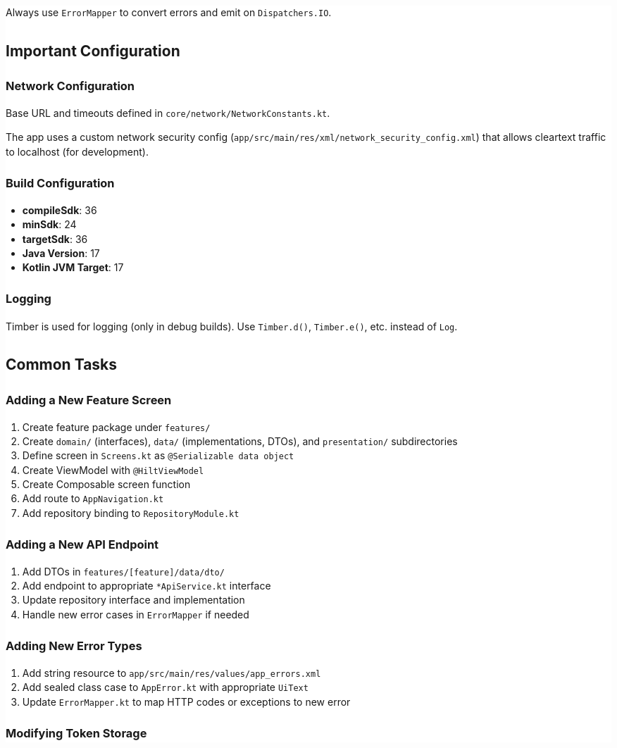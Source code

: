 Always use `ErrorMapper` to convert errors and emit on `Dispatchers.IO`.

## Important Configuration

### Network Configuration

Base URL and timeouts defined in `core/network/NetworkConstants.kt`.

The app uses a custom network security config (`app/src/main/res/xml/network_security_config.xml`) that allows cleartext traffic to localhost (for development).

### Build Configuration

- **compileSdk**: 36
- **minSdk**: 24
- **targetSdk**: 36
- **Java Version**: 17
- **Kotlin JVM Target**: 17

### Logging

Timber is used for logging (only in debug builds). Use `Timber.d()`, `Timber.e()`, etc. instead of `Log`.

## Common Tasks

### Adding a New Feature Screen

1. Create feature package under `features/`
2. Create `domain/` (interfaces), `data/` (implementations, DTOs), and `presentation/` subdirectories
3. Define screen in `Screens.kt` as `@Serializable data object`
4. Create ViewModel with `@HiltViewModel`
5. Create Composable screen function
6. Add route to `AppNavigation.kt`
7. Add repository binding to `RepositoryModule.kt`

### Adding a New API Endpoint

1. Add DTOs in `features/[feature]/data/dto/`
2. Add endpoint to appropriate `*ApiService.kt` interface
3. Update repository interface and implementation
4. Handle new error cases in `ErrorMapper` if needed

### Adding New Error Types

1. Add string resource to `app/src/main/res/values/app_errors.xml`
2. Add sealed class case to `AppError.kt` with appropriate `UiText`
3. Update `ErrorMapper.kt` to map HTTP codes or exceptions to new error

### Modifying Token Storage
